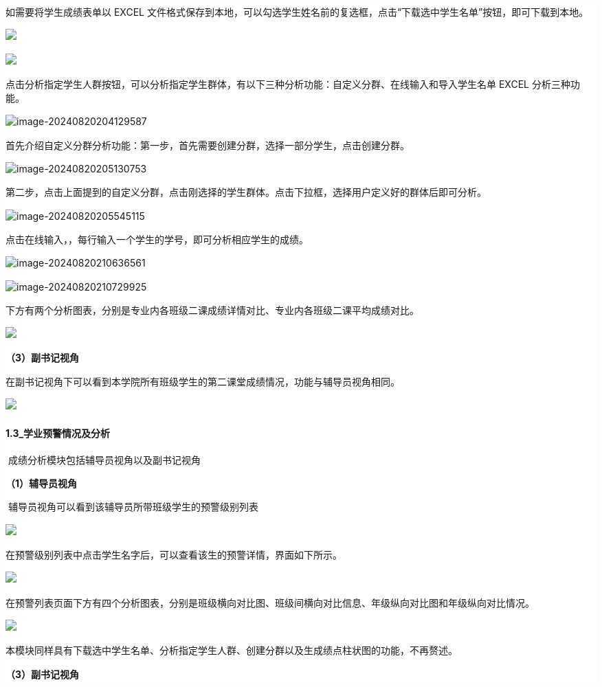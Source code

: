 如需要将学生成绩表单以 EXCEL 文件格式保存到本地，可以勾选学生姓名前的复选框，点击“下载选中学生名单”按钮，即可下载到本地。

![](https://hebuta219.github.io/images/image-20240820223121623.png)

![](https://hebuta219.github.io/images/image-20240820214242747.png)

点击分析指定学生人群按钮，可以分析指定学生群体，有以下三种分析功能：自定义分群、在线输入和导入学生名单 EXCEL 分析三种功能。

![image-20240820204129587](https://hebuta219.github.io/images/image-20240820204129587.png)

首先介绍自定义分群分析功能：第一步，首先需要创建分群，选择一部分学生，点击创建分群。

![image-20240820205130753](https://hebuta219.github.io/images/image-20240820205130753.png)

第二步，点击上面提到的自定义分群，点击刚选择的学生群体。点击下拉框，选择用户定义好的群体后即可分析。

![image-20240820205545115](https://hebuta219.github.io/images/image-20240820205545115.png)

点击在线输入，，每行输入一个学生的学号，即可分析相应学生的成绩。

![image-20240820210636561](https://hebuta219.github.io/images/image-20240820210636561.png)

![image-20240820210729925](https://hebuta219.github.io/images/image-20240820210729925.png)

下方有两个分析图表，分别是专业内各班级二课成绩详情对比、专业内各班级二课平均成绩对比。

![](https://hebuta219.github.io/images/image-20240820223152752.png)

**（3）副书记视角**

​ 在副书记视角下可以看到本学院所有班级学生的第二课堂成绩情况，功能与辅导员视角相同。

![](https://raw.githubusercontent.com/HEBUTA219/TyporaPic/main/tupian_20250507110449.png)

#### 1.3\_学业预警情况及分析

​ 成绩分析模块包括辅导员视角以及副书记视角

**（1）辅导员视角**

​ 辅导员视角可以看到该辅导员所带班级学生的预警级别列表

![](https://hebuta219.github.io/images/image-20240820223343041.png)

在预警级别列表中点击学生名字后，可以查看该生的预警详情，界面如下所示。

![](https://raw.githubusercontent.com/HEBUTA219/TyporaPic/main/%E5%BE%AE%E4%BF%A1%E6%88%AA%E5%9B%BE_20250502210234.png)

​ 在预警列表页面下方有四个分析图表，分别是班级横向对比图、班级间横向对比信息、年级纵向对比图和年级纵向对比情况。

![](https://hebuta219.github.io/images/image-20240820223702896.png)

本模块同样具有下载选中学生名单、分析指定学生人群、创建分群以及生成绩点柱状图的功能，不再赘述。



**（3）副书记视角**

